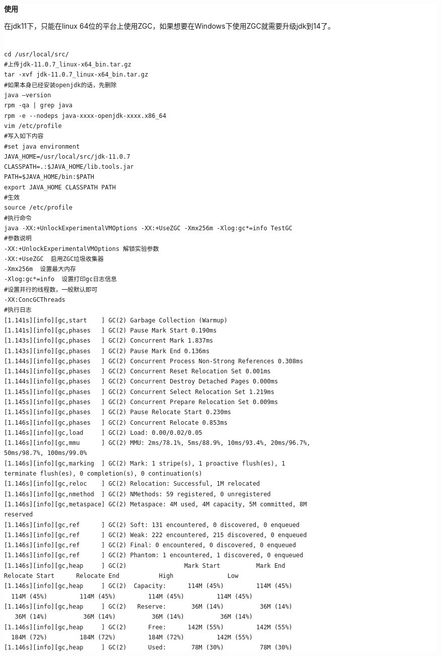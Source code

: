 **使用**

 在jdk11下，只能在linux 64位的平台上使用ZGC，如果想要在Windows下使用ZGC就需要升级jdk到14了。

```

cd /usr/local/src/
#上传jdk-11.0.7_linux-x64_bin.tar.gz
tar -xvf jdk-11.0.7_linux-x64_bin.tar.gz
#如果本身已经安装openjdk的话，先删除
java –version
rpm -qa | grep java
rpm -e --nodeps java-xxxx-openjdk-xxxx.x86_64
vim /etc/profile
#写入如下内容
#set java environment
JAVA_HOME=/usr/local/src/jdk-11.0.7
CLASSPATH=.:$JAVA_HOME/lib.tools.jar
PATH=$JAVA_HOME/bin:$PATH
export JAVA_HOME CLASSPATH PATH
#生效
source /etc/profile
#执行命令
java -XX:+UnlockExperimentalVMOptions -XX:+UseZGC -Xmx256m -Xlog:gc*=info TestGC
#参数说明
-XX:+UnlockExperimentalVMOptions 解锁实验参数
-XX:+UseZGC  启用ZGC垃圾收集器
-Xmx256m  设置最大内存
-Xlog:gc*=info  设置打印gc日志信息
#设置并行的线程数，一般默认即可
-XX:ConcGCThreads  
#执行日志
[1.141s][info][gc,start    ] GC(2) Garbage Collection (Warmup)
[1.141s][info][gc,phases   ] GC(2) Pause Mark Start 0.190ms
[1.143s][info][gc,phases   ] GC(2) Concurrent Mark 1.837ms
[1.143s][info][gc,phases   ] GC(2) Pause Mark End 0.136ms
[1.144s][info][gc,phases   ] GC(2) Concurrent Process Non-Strong References 0.308ms
[1.144s][info][gc,phases   ] GC(2) Concurrent Reset Relocation Set 0.001ms
[1.144s][info][gc,phases   ] GC(2) Concurrent Destroy Detached Pages 0.000ms
[1.145s][info][gc,phases   ] GC(2) Concurrent Select Relocation Set 1.219ms
[1.145s][info][gc,phases   ] GC(2) Concurrent Prepare Relocation Set 0.009ms
[1.145s][info][gc,phases   ] GC(2) Pause Relocate Start 0.230ms
[1.146s][info][gc,phases   ] GC(2) Concurrent Relocate 0.853ms
[1.146s][info][gc,load     ] GC(2) Load: 0.00/0.02/0.05
[1.146s][info][gc,mmu      ] GC(2) MMU: 2ms/78.1%, 5ms/88.9%, 10ms/93.4%, 20ms/96.7%,
50ms/98.7%, 100ms/99.0%
[1.146s][info][gc,marking  ] GC(2) Mark: 1 stripe(s), 1 proactive flush(es), 1
terminate flush(es), 0 completion(s), 0 continuation(s)
[1.146s][info][gc,reloc    ] GC(2) Relocation: Successful, 1M relocated
[1.146s][info][gc,nmethod  ] GC(2) NMethods: 59 registered, 0 unregistered
[1.146s][info][gc,metaspace] GC(2) Metaspace: 4M used, 4M capacity, 5M committed, 8M
reserved
[1.146s][info][gc,ref      ] GC(2) Soft: 131 encountered, 0 discovered, 0 enqueued
[1.146s][info][gc,ref      ] GC(2) Weak: 222 encountered, 215 discovered, 0 enqueued
[1.146s][info][gc,ref      ] GC(2) Final: 0 encountered, 0 discovered, 0 enqueued
[1.146s][info][gc,ref      ] GC(2) Phantom: 1 encountered, 1 discovered, 0 enqueued
[1.146s][info][gc,heap     ] GC(2)                Mark Start          Mark End       
Relocate Start      Relocate End           High               Low
[1.146s][info][gc,heap     ] GC(2)  Capacity:      114M (45%)         114M (45%)      
  114M (45%)         114M (45%)         114M (45%)         114M (45%)
[1.146s][info][gc,heap     ] GC(2)   Reserve:       36M (14%)          36M (14%)      
   36M (14%)          36M (14%)          36M (14%)          36M (14%)
[1.146s][info][gc,heap     ] GC(2)      Free:      142M (55%)         142M (55%)      
  184M (72%)         184M (72%)         184M (72%)         142M (55%)
[1.146s][info][gc,heap     ] GC(2)      Used:       78M (30%)          78M (30%)      
```
